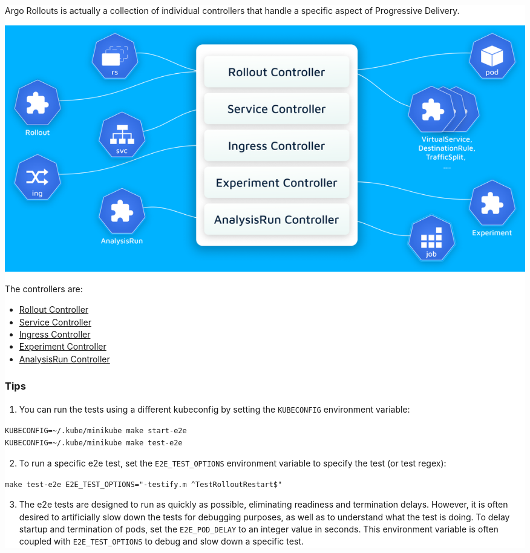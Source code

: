 Argo Rollouts is actually a collection of individual controllers
that handle a specific aspect of Progressive Delivery.

[![Internal Architecture](architecture-assets/internal-architecture.png)](architecture-assets/internal-architecture.png)

The controllers are:

- [Rollout Controller](https://github.com/nholuongut/argo-rollouts/blob/main/rollout/controller.go)
- [Service Controller](https://github.com/nholuongut/argo-rollouts/blob/main/service/service.go)
- [Ingress Controller](https://github.com/nholuongut/argo-rollouts/blob/main/ingress/ingress.go)
- [Experiment Controller](https://github.com/nholuongut/argo-rollouts/blob/main/experiments/controller.go)
- [AnalysisRun Controller](https://github.com/nholuongut/argo-rollouts/blob/main/analysis/controller.go)

### Tips

1. You can run the tests using a different kubeconfig by setting the `KUBECONFIG` environment variable:

```shell
KUBECONFIG=~/.kube/minikube make start-e2e
KUBECONFIG=~/.kube/minikube make test-e2e
```

2. To run a specific e2e test, set the `E2E_TEST_OPTIONS` environment variable to specify the test
   (or test regex):

```shell
make test-e2e E2E_TEST_OPTIONS="-testify.m ^TestRolloutRestart$"
```

3. The e2e tests are designed to run as quickly as possible, eliminating readiness and termination
   delays. However, it is often desired to artificially slow down the tests for debugging purposes,
   as well as to understand what the test is doing. To delay startup and termination of pods, set the
   `E2E_POD_DELAY` to an integer value in seconds. This environment variable is often coupled with
   `E2E_TEST_OPTIONS` to debug and slow down a specific test.
